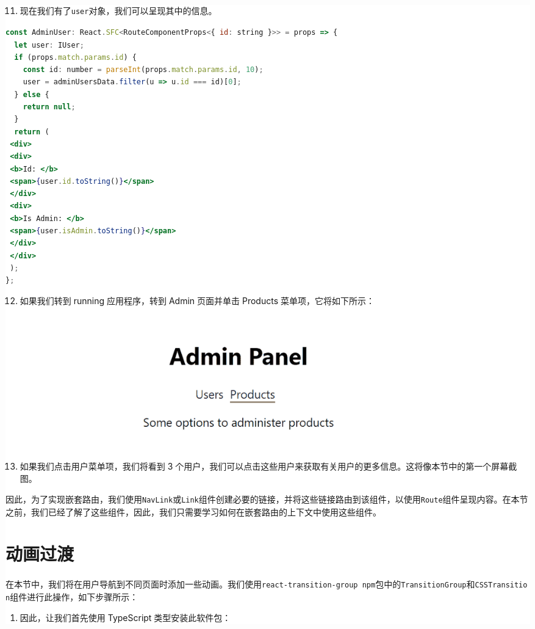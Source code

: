 11.  现在我们有了`user`对象，我们可以呈现其中的信息。

```jsx
const AdminUser: React.SFC<RouteComponentProps<{ id: string }>> = props => {
  let user: IUser;
  if (props.match.params.id) {
    const id: number = parseInt(props.match.params.id, 10);
    user = adminUsersData.filter(u => u.id === id)[0];
  } else {
    return null;
  }
  return (
 <div>
 <div>
 <b>Id: </b>
 <span>{user.id.toString()}</span>
 </div>
 <div>
 <b>Is Admin: </b>
 <span>{user.isAdmin.toString()}</span>
 </div>
 </div>
 );
};
```

12.  如果我们转到 running 应用程序，转到 Admin 页面并单击 Products 菜单项，它将如下所示：

![](img/41b9577d-4622-4b94-8fbc-8fff41c2939e.png)

13.  如果我们点击用户菜单项，我们将看到 3 个用户，我们可以点击这些用户来获取有关用户的更多信息。这将像本节中的第一个屏幕截图。

因此，为了实现嵌套路由，我们使用`NavLink`或`Link`组件创建必要的链接，并将这些链接路由到该组件，以使用`Route`组件呈现内容。在本节之前，我们已经了解了这些组件，因此，我们只需要学习如何在嵌套路由的上下文中使用这些组件。

# 动画过渡

在本节中，我们将在用户导航到不同页面时添加一些动画。我们使用`react-transition-group npm`包中的`TransitionGroup`和`CSSTransition`组件进行此操作，如下步骤所示：

1.  因此，让我们首先使用 TypeScript 类型安装此软件包：
